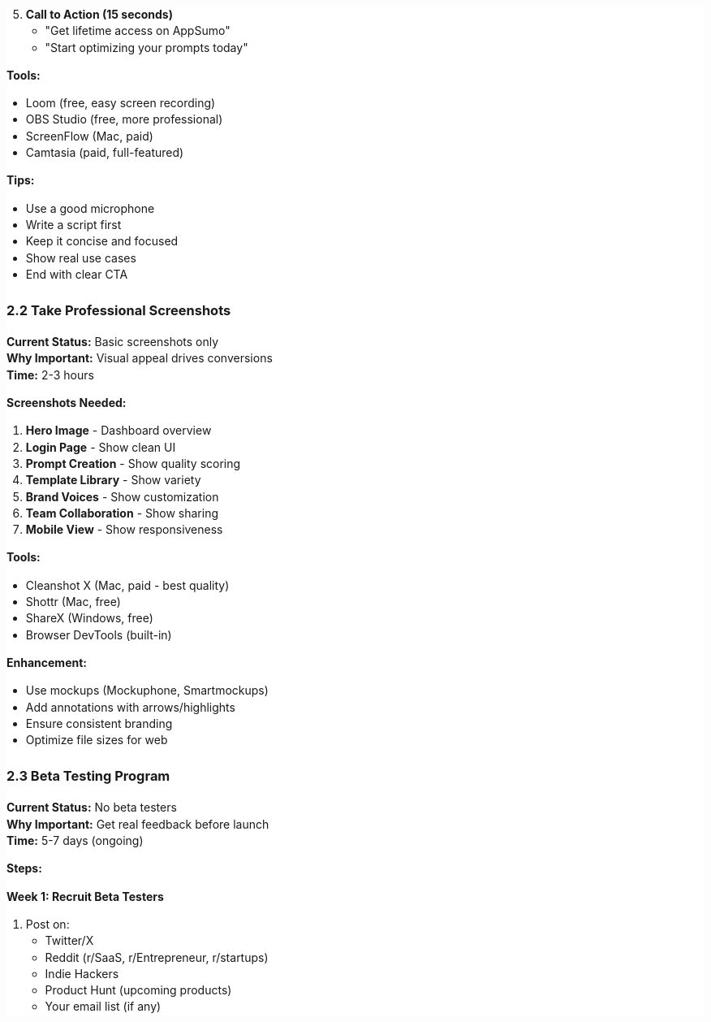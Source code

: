5. **Call to Action (15 seconds)**
   - "Get lifetime access on AppSumo"
   - "Start optimizing your prompts today"

**Tools:**
- Loom (free, easy screen recording)
- OBS Studio (free, more professional)
- ScreenFlow (Mac, paid)
- Camtasia (paid, full-featured)

**Tips:**
- Use a good microphone
- Write a script first
- Keep it concise and focused
- Show real use cases
- End with clear CTA

### 2.2 Take Professional Screenshots

**Current Status:** Basic screenshots only  
**Why Important:** Visual appeal drives conversions  
**Time:** 2-3 hours

**Screenshots Needed:**
1. **Hero Image** - Dashboard overview
2. **Login Page** - Show clean UI
3. **Prompt Creation** - Show quality scoring
4. **Template Library** - Show variety
5. **Brand Voices** - Show customization
6. **Team Collaboration** - Show sharing
7. **Mobile View** - Show responsiveness

**Tools:**
- Cleanshot X (Mac, paid - best quality)
- Shottr (Mac, free)
- ShareX (Windows, free)
- Browser DevTools (built-in)

**Enhancement:**
- Use mockups (Mockuphone, Smartmockups)
- Add annotations with arrows/highlights
- Ensure consistent branding
- Optimize file sizes for web

### 2.3 Beta Testing Program

**Current Status:** No beta testers  
**Why Important:** Get real feedback before launch  
**Time:** 5-7 days (ongoing)

**Steps:**

**Week 1: Recruit Beta Testers**
1. Post on:
   - Twitter/X
   - Reddit (r/SaaS, r/Entrepreneur, r/startups)
   - Indie Hackers
   - Product Hunt (upcoming products)
   - Your email list (if any)
